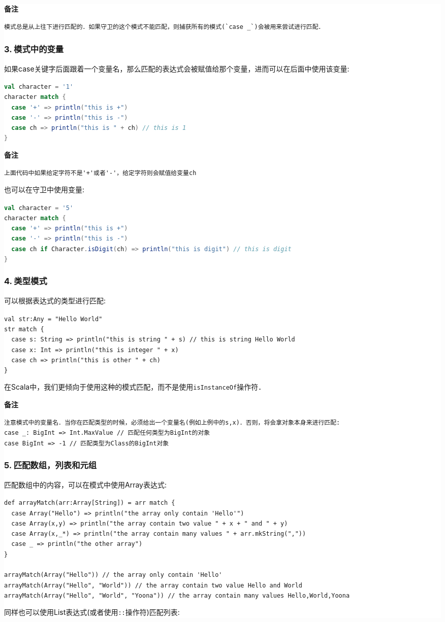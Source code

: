 **备注**
```
模式总是从上往下进行匹配的．如果守卫的这个模式不能匹配，则捕获所有的模式(`case _`)会被用来尝试进行匹配．
```

### 3. 模式中的变量

如果case关键字后面跟着一个变量名，那么匹配的表达式会被赋值给那个变量，进而可以在后面中使用该变量:
```scala
val character = '1'
character match {
  case '+' => println("this is +")
  case '-' => println("this is -")
  case ch => println("this is " + ch) // this is 1
}
```
**备注**
```
上面代码中如果给定字符不是'+'或者'-'，给定字符则会赋值给变量ch
```

也可以在守卫中使用变量:
```scala
val character = '5'
character match {
  case '+' => println("this is +")
  case '-' => println("this is -")
  case ch if Character.isDigit(ch) => println("this is digit") // this is digit
}
```

### 4. 类型模式

可以根据表达式的类型进行匹配:
```
val str:Any = "Hello World"
str match {
  case s: String => println("this is string " + s) // this is string Hello World
  case x: Int => println("this is integer " + x)
  case ch => println("this is other " + ch)
}
```
在Scala中，我们更倾向于使用这种的模式匹配，而不是使用`isInstanceOf`操作符．

**备注**
```
注意模式中的变量名．当你在匹配类型的时候，必须给出一个变量名(例如上例中的s,x)．否则，将会拿对象本身来进行匹配:
case _: BigInt => Int.MaxValue // 匹配任何类型为BigInt的对象
case BigInt => -1 // 匹配类型为Class的BigInt对象
```

### 5. 匹配数组，列表和元组

匹配数组中的内容，可以在模式中使用Array表达式:
```
def arrayMatch(arr:Array[String]) = arr match {
  case Array("Hello") => println("the array only contain 'Hello'")
  case Array(x,y) => println("the array contain two value " + x + " and " + y)
  case Array(x,_*) => println("the array contain many values " + arr.mkString(","))
  case _ => println("the other array")
}

arrayMatch(Array("Hello")) // the array only contain 'Hello'
arrayMatch(Array("Hello", "World")) // the array contain two value Hello and World
arrayMatch(Array("Hello", "World", "Yoona")) // the array contain many values Hello,World,Yoona
```
同样也可以使用List表达式(或者使用`::`操作符)匹配列表:
```
```